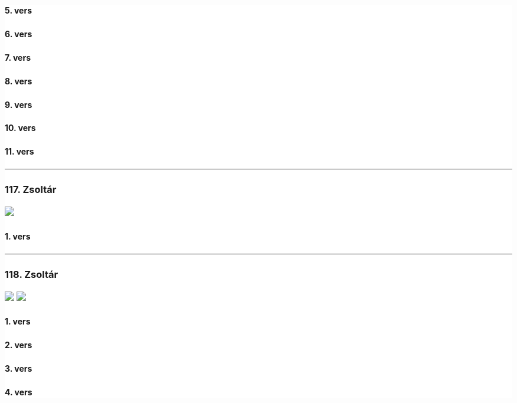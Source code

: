  

#### 5. vers

 

#### 6. vers

 

#### 7. vers

 

#### 8. vers

 

#### 9. vers

 

#### 10. vers

 

#### 11. vers

 
<hr />

### 117. Zsoltár

<img src="img/117 Az Urat minden nemzetek [Original Size]_optimised.jpg" loading="lazy">


#### 1. vers

 
<hr />

### 118. Zsoltár

<img src="img/118-A      Adjatok hálákat [Original Size]_optimised.jpg" loading="lazy">
<img src="img/118-B      Adjatok hálákat [Original Size]_optimised.jpg" loading="lazy">


#### 1. vers

 

#### 2. vers

 

#### 3. vers

 

#### 4. vers

 